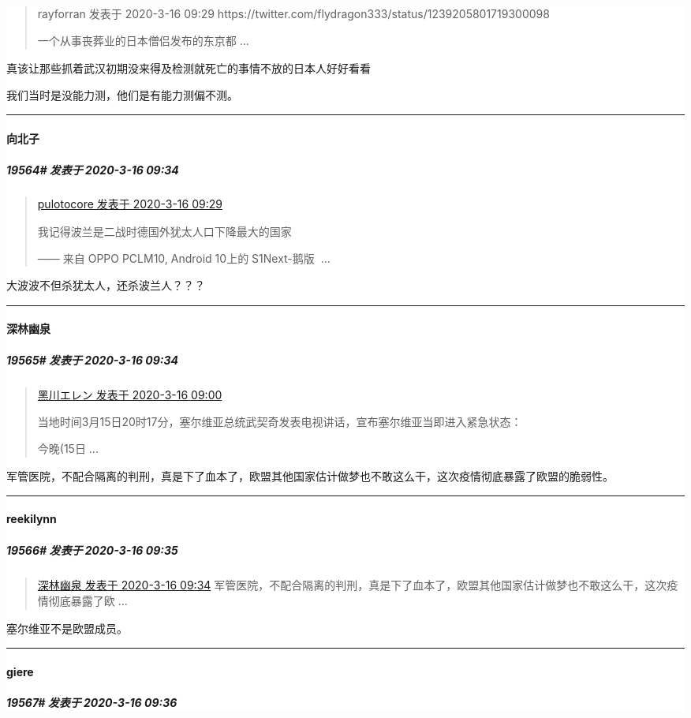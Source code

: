 
<blockquote>rayforran 发表于 2020-3-16 09:29
https://twitter.com/flydragon333/status/1239205801719300098


一个从事丧葬业的日本僧侣发布的东京都 ...</blockquote>
真该让那些抓着武汉初期没来得及检测就死亡的事情不放的日本人好好看看

我们当时是没能力测，他们是有能力测偏不测。


-----

####  向北子  
##### 19564#       发表于 2020-3-16 09:34


<blockquote><a href="httphttps://bbs.saraba1st.com/2b/forum.php?mod=redirect&amp;goto=findpost&amp;pid=46753428&amp;ptid=1918099" target="_blank">pulotocore 发表于 2020-3-16 09:29</a>

我记得波兰是二战时德国外犹太人口下降最大的国家


—— 来自 OPPO PCLM10, Android 10上的 S1Next-鹅版  ...</blockquote>
大波波不但杀犹太人，还杀波兰人？？？


-----

####  深林幽泉  
##### 19565#       发表于 2020-3-16 09:34


<blockquote><a href="httphttps://bbs.saraba1st.com/2b/forum.php?mod=redirect&amp;goto=findpost&amp;pid=46753136&amp;ptid=1918099" target="_blank">黑川エレン 发表于 2020-3-16 09:00</a>

当地时间3月15日20时17分，塞尔维亚总统武契奇发表电视讲话，宣布塞尔维亚当即进入紧急状态：


今晚(15日 ...</blockquote>
军管医院，不配合隔离的判刑，真是下了血本了，欧盟其他国家估计做梦也不敢这么干，这次疫情彻底暴露了欧盟的脆弱性。


-----

####  reekilynn  
##### 19566#       发表于 2020-3-16 09:35


<blockquote><a href="httphttps://bbs.saraba1st.com/2b/forum.php?mod=redirect&amp;goto=findpost&amp;pid=46753478&amp;ptid=1918099" target="_blank">深林幽泉 发表于 2020-3-16 09:34</a>
军管医院，不配合隔离的判刑，真是下了血本了，欧盟其他国家估计做梦也不敢这么干，这次疫情彻底暴露了欧 ...</blockquote>
塞尔维亚不是欧盟成员。


-----

####  giere  
##### 19567#       发表于 2020-3-16 09:36

